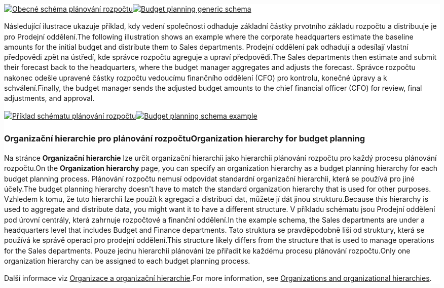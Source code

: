 <span data-ttu-id="2acab-155">[![Obecné schéma plánování rozpočtu](./media/budgetplanninggenericschema-300x145.png)](./media/budgetplanninggenericschema.png)</span><span class="sxs-lookup"><span data-stu-id="2acab-155">[![Budget planning generic schema](./media/budgetplanninggenericschema-300x145.png)](./media/budgetplanninggenericschema.png)</span></span> 

<span data-ttu-id="2acab-156">Následující ilustrace ukazuje příklad, kdy vedení společnosti odhaduje základní částky prvotního základu rozpočtu a distribuuje je pro Prodejní oddělení.</span><span class="sxs-lookup"><span data-stu-id="2acab-156">The following illustration shows an example where the corporate headquarters estimate the baseline amounts for the initial budget and distribute them to Sales departments.</span></span> <span data-ttu-id="2acab-157">Prodejní oddělení pak odhadují a odesílají vlastní předpovědi zpět na ústředí, kde správce rozpočtu agreguje a upraví předpovědi.</span><span class="sxs-lookup"><span data-stu-id="2acab-157">The Sales departments then estimate and submit their forecast back to the headquarters, where the budget manager aggregates and adjusts the forecast.</span></span> <span data-ttu-id="2acab-158">Správce rozpočtu nakonec odešle upravené částky rozpočtu vedoucímu finančního oddělení (CFO) pro kontrolu, konečné úpravy a k schválení.</span><span class="sxs-lookup"><span data-stu-id="2acab-158">Finally, the budget manager sends the adjusted budget amounts to the chief financial officer (CFO) for review, final adjustments, and approval.</span></span>

<span data-ttu-id="2acab-159">[![Příklad schématu plánování rozpočtu](./media/budgetplanningexampleschema-300x145.png)](./media/budgetplanningexampleschema.png)</span><span class="sxs-lookup"><span data-stu-id="2acab-159">[![Budget planning schema example](./media/budgetplanningexampleschema-300x145.png)](./media/budgetplanningexampleschema.png)</span></span>

### <a name="organization-hierarchy-for-budget-planning"></a><span data-ttu-id="2acab-160">Organizační hierarchie pro plánování rozpočtu</span><span class="sxs-lookup"><span data-stu-id="2acab-160">Organization hierarchy for budget planning</span></span>

<span data-ttu-id="2acab-161">Na stránce **Organizační hierarchie** lze určit organizační hierarchii jako hierarchii plánování rozpočtu pro každý procesu plánování rozpočtu.</span><span class="sxs-lookup"><span data-stu-id="2acab-161">On the **Organization hierarchy** page, you can specify an organization hierarchy as a budget planning hierarchy for each budget planning process.</span></span> <span data-ttu-id="2acab-162">Plánování rozpočtu nemusí odpovídat standardní organizační hierarchii, která se používá pro jiné účely.</span><span class="sxs-lookup"><span data-stu-id="2acab-162">The budget planning hierarchy doesn't have to match the standard organization hierarchy that is used for other purposes.</span></span> <span data-ttu-id="2acab-163">Vzhledem k tomu, že tuto hierarchii lze použít k agregaci a distribuci dat, můžete jí dát jinou strukturu.</span><span class="sxs-lookup"><span data-stu-id="2acab-163">Because this hierarchy is used to aggregate and distribute data, you might want it to have a different structure.</span></span> <span data-ttu-id="2acab-164">V příkladu schématu jsou Prodejní oddělení pod úrovní centrály, která zahrnuje rozpočtové a finanční oddělení.</span><span class="sxs-lookup"><span data-stu-id="2acab-164">In the example schema, the Sales departments are under a headquarters level that includes Budget and Finance departments.</span></span> <span data-ttu-id="2acab-165">Tato struktura se pravděpodobně liší od struktury, která se používá ke správě operací pro prodejní oddělení.</span><span class="sxs-lookup"><span data-stu-id="2acab-165">This structure likely differs from the structure that is used to manage operations for the Sales departments.</span></span> <span data-ttu-id="2acab-166">Pouze jednu hierarchii plánování lze přiřadit ke každému procesu plánování rozpočtu.</span><span class="sxs-lookup"><span data-stu-id="2acab-166">Only one organization hierarchy can be assigned to each budget planning process.</span></span>

<span data-ttu-id="2acab-167">Další informace viz [Organizace a organizační hierarchie](../../fin-and-ops/organization-administration/organizations-organizational-hierarchies.md).</span><span class="sxs-lookup"><span data-stu-id="2acab-167">For more information, see [Organizations and organizational hierarchies](../../fin-and-ops/organization-administration/organizations-organizational-hierarchies.md).</span></span>
